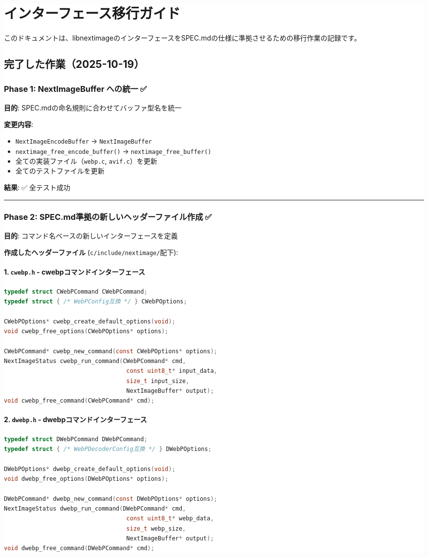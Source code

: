 # インターフェース移行ガイド

このドキュメントは、libnextimageのインターフェースをSPEC.mdの仕様に準拠させるための移行作業の記録です。

## 完了した作業（2025-10-19）

### Phase 1: NextImageBuffer への統一 ✅

**目的**: SPEC.mdの命名規則に合わせてバッファ型名を統一

**変更内容**:
- `NextImageEncodeBuffer` → `NextImageBuffer`
- `nextimage_free_encode_buffer()` → `nextimage_free_buffer()`
- 全ての実装ファイル（`webp.c`, `avif.c`）を更新
- 全てのテストファイルを更新

**結果**: ✅ 全テスト成功

---

### Phase 2: SPEC.md準拠の新しいヘッダーファイル作成 ✅

**目的**: コマンド名ベースの新しいインターフェースを定義

**作成したヘッダーファイル** (`c/include/nextimage/`配下):

#### 1. `cwebp.h` - cwebpコマンドインターフェース
```c
typedef struct CWebPCommand CWebPCommand;
typedef struct { /* WebPConfig互換 */ } CWebPOptions;

CWebPOptions* cwebp_create_default_options(void);
void cwebp_free_options(CWebPOptions* options);

CWebPCommand* cwebp_new_command(const CWebPOptions* options);
NextImageStatus cwebp_run_command(CWebPCommand* cmd,
                                   const uint8_t* input_data,
                                   size_t input_size,
                                   NextImageBuffer* output);
void cwebp_free_command(CWebPCommand* cmd);
```

#### 2. `dwebp.h` - dwebpコマンドインターフェース
```c
typedef struct DWebPCommand DWebPCommand;
typedef struct { /* WebPDecoderConfig互換 */ } DWebPOptions;

DWebPOptions* dwebp_create_default_options(void);
void dwebp_free_options(DWebPOptions* options);

DWebPCommand* dwebp_new_command(const DWebPOptions* options);
NextImageStatus dwebp_run_command(DWebPCommand* cmd,
                                   const uint8_t* webp_data,
                                   size_t webp_size,
                                   NextImageBuffer* output);
void dwebp_free_command(DWebPCommand* cmd);
```
